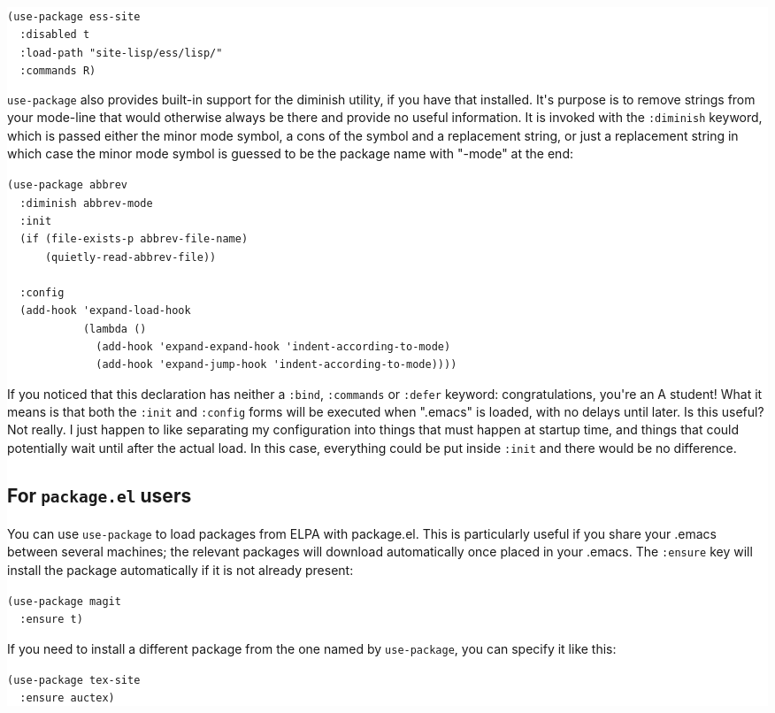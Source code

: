 ``` elisp
(use-package ess-site
  :disabled t
  :load-path "site-lisp/ess/lisp/"
  :commands R)
```

`use-package` also provides built-in support for the diminish utility,
if you have that installed.  It's purpose is to remove strings from your
mode-line that would otherwise always be there and provide no useful
information.  It is invoked with the `:diminish` keyword, which is passed
either the minor mode symbol, a cons of the symbol and a replacement string,
or just a replacement string in which case the minor mode symbol is guessed
to be the package name with "-mode" at the end:

``` elisp
(use-package abbrev
  :diminish abbrev-mode
  :init
  (if (file-exists-p abbrev-file-name)
      (quietly-read-abbrev-file))

  :config
  (add-hook 'expand-load-hook
            (lambda ()
              (add-hook 'expand-expand-hook 'indent-according-to-mode)
              (add-hook 'expand-jump-hook 'indent-according-to-mode))))
```

If you noticed that this declaration has neither a `:bind`, `:commands` or
`:defer` keyword: congratulations, you're an A student!  What it means is
that both the `:init` and `:config` forms will be executed when ".emacs" is
loaded, with no delays until later.  Is this useful?  Not really.  I just
happen to like separating my configuration into things that must happen at
startup time, and things that could potentially wait until after the
actual load.  In this case, everything could be put inside `:init` and
there would be no difference.

## For `package.el` users

You can use `use-package` to load packages from ELPA with package.el. This
is particularly useful if you share your .emacs between several machines;
the relevant packages will download automatically once placed in your
.emacs. The `:ensure` key will install the package automatically if it is
not already present:

``` elisp
(use-package magit
  :ensure t)
```

If you need to install a different package from the one named by
`use-package`, you can specify it like this:

``` elisp
(use-package tex-site
  :ensure auctex)
```

